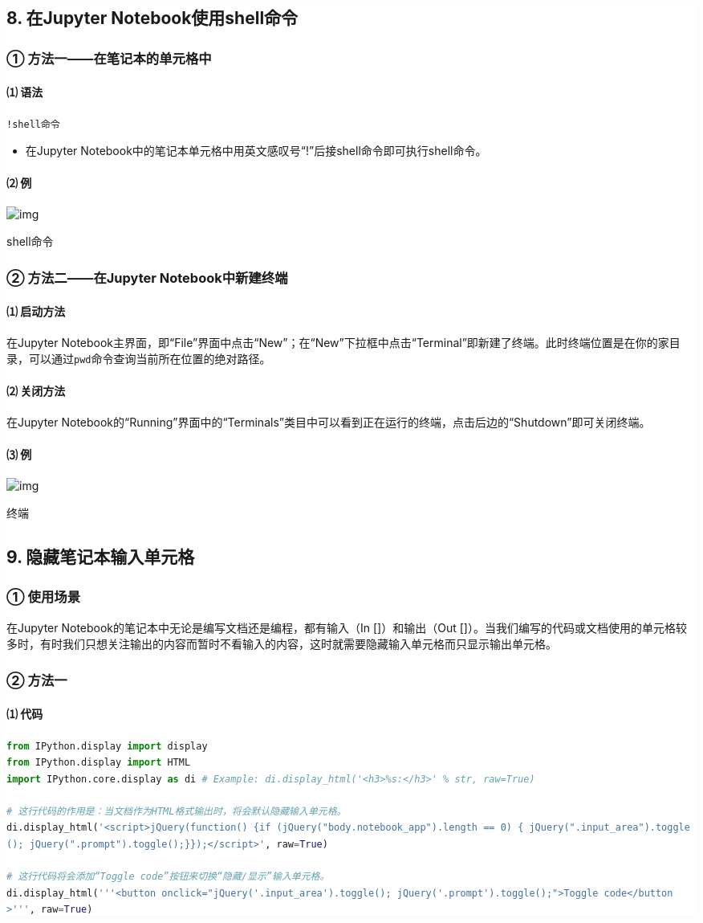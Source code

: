 ## 8. 在Jupyter Notebook使用shell命令

### ① 方法一——在笔记本的单元格中

#### ⑴ 语法

```undefined
!shell命令
```

- 在Jupyter Notebook中的笔记本单元格中用英文感叹号“!”后接shell命令即可执行shell命令。

#### ⑵ 例



![img](https://upload-images.jianshu.io/upload_images/5101171-75788ac3d5029d7d?imageMogr2/auto-orient/strip|imageView2/2/w/1200/format/webp)

shell命令

### ② 方法二——在Jupyter Notebook中新建终端

#### ⑴ 启动方法

在Jupyter Notebook主界面，即“File”界面中点击“New”；在“New”下拉框中点击“Terminal”即新建了终端。此时终端位置是在你的家目录，可以通过`pwd`命令查询当前所在位置的绝对路径。

#### ⑵ 关闭方法

在Jupyter Notebook的“Running”界面中的“Terminals”类目中可以看到正在运行的终端，点击后边的“Shutdown”即可关闭终端。

#### ⑶ 例



![img](https://upload-images.jianshu.io/upload_images/5101171-6be67157a70cb517?imageMogr2/auto-orient/strip|imageView2/2/w/1200/format/webp)

终端

## 9. 隐藏笔记本输入单元格

### ① 使用场景

在Jupyter Notebook的笔记本中无论是编写文档还是编程，都有输入（In []）和输出（Out []）。当我们编写的代码或文档使用的单元格较多时，有时我们只想关注输出的内容而暂时不看输入的内容，这时就需要隐藏输入单元格而只显示输出单元格。

### ② 方法一

#### ⑴ 代码

```python
from IPython.display import display
from IPython.display import HTML
import IPython.core.display as di # Example: di.display_html('<h3>%s:</h3>' % str, raw=True)

# 这行代码的作用是：当文档作为HTML格式输出时，将会默认隐藏输入单元格。
di.display_html('<script>jQuery(function() {if (jQuery("body.notebook_app").length == 0) { jQuery(".input_area").toggle(); jQuery(".prompt").toggle();}});</script>', raw=True)

# 这行代码将会添加“Toggle code”按钮来切换“隐藏/显示”输入单元格。
di.display_html('''<button onclick="jQuery('.input_area').toggle(); jQuery('.prompt').toggle();">Toggle code</button>''', raw=True)
```
